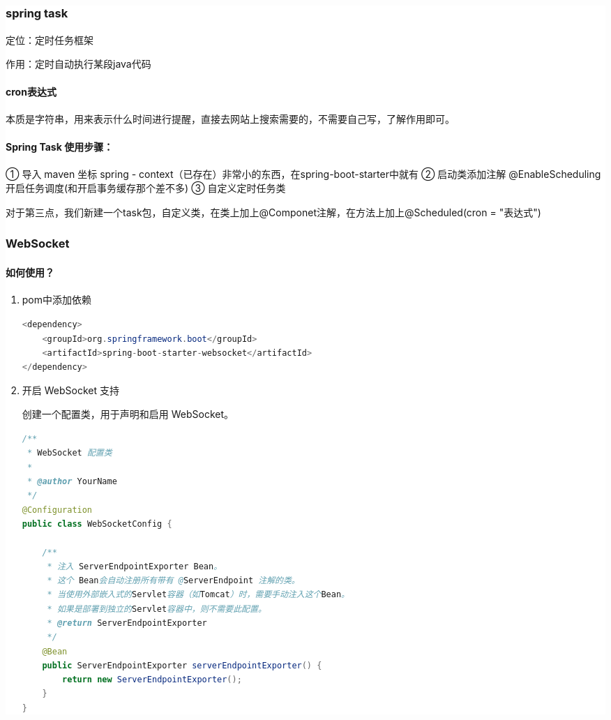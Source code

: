 ### spring task

定位：定时任务框架

作用：定时自动执行某段java代码

#### cron表达式

本质是字符串，用来表示什么时间进行提醒，直接去网站上搜索需要的，不需要自己写，了解作用即可。

#### Spring Task 使用步骤：

① 导入 maven 坐标 spring - context（已存在）非常小的东西，在spring-boot-starter中就有
② 启动类添加注解 @EnableScheduling 开启任务调度(和开启事务缓存那个差不多)
③ 自定义定时任务类

对于第三点，我们新建一个task包，自定义类，在类上加上@Componet注解，在方法上加上@Scheduled(cron = "表达式")

### WebSocket

#### 如何使用？

1. pom中添加依赖

   ```java
   <dependency>
       <groupId>org.springframework.boot</groupId>
       <artifactId>spring-boot-starter-websocket</artifactId>
   </dependency>
   ```

2. 开启 WebSocket 支持

   创建一个配置类，用于声明和启用 WebSocket。

   ```java
   /**
    * WebSocket 配置类
    *
    * @author YourName
    */
   @Configuration
   public class WebSocketConfig {
   
       /**
        * 注入 ServerEndpointExporter Bean。
        * 这个 Bean会自动注册所有带有 @ServerEndpoint 注解的类。
        * 当使用外部嵌入式的Servlet容器（如Tomcat）时，需要手动注入这个Bean。
        * 如果是部署到独立的Servlet容器中，则不需要此配置。
        * @return ServerEndpointExporter
        */
       @Bean
       public ServerEndpointExporter serverEndpointExporter() {
           return new ServerEndpointExporter();
       }
   }
   ```
